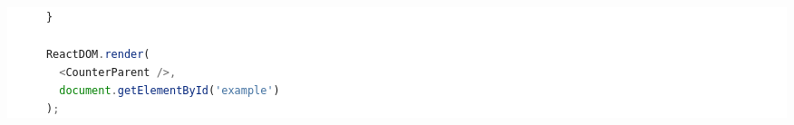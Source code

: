 ```javascript
      }

      ReactDOM.render(
        <CounterParent />,
        document.getElementById('example')
      );
```